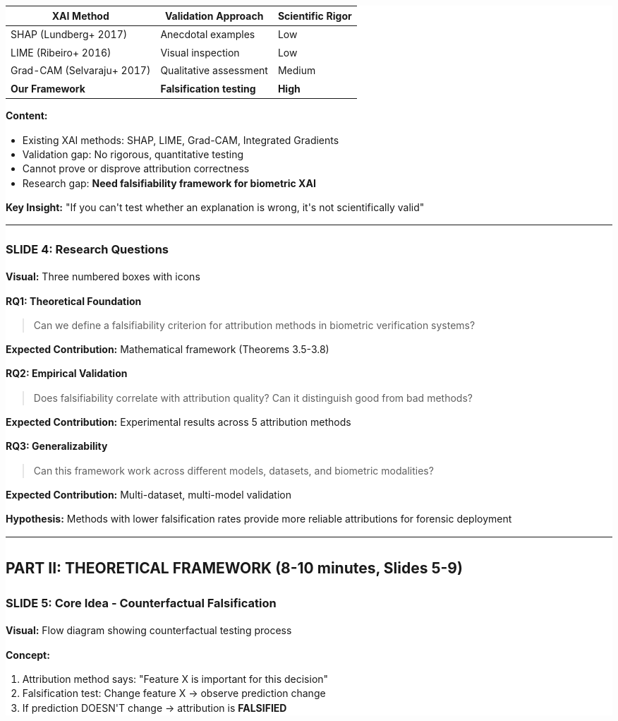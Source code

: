 | XAI Method | Validation Approach | Scientific Rigor |
|------------|---------------------|------------------|
| SHAP (Lundberg+ 2017) | Anecdotal examples | Low |
| LIME (Ribeiro+ 2016) | Visual inspection | Low |
| Grad-CAM (Selvaraju+ 2017) | Qualitative assessment | Medium |
| **Our Framework** | **Falsification testing** | **High** |

**Content:**
- Existing XAI methods: SHAP, LIME, Grad-CAM, Integrated Gradients
- Validation gap: No rigorous, quantitative testing
- Cannot prove or disprove attribution correctness
- Research gap: **Need falsifiability framework for biometric XAI**

**Key Insight:** "If you can't test whether an explanation is wrong, it's not scientifically valid"

---

### SLIDE 4: Research Questions

**Visual:** Three numbered boxes with icons

**RQ1: Theoretical Foundation**
> Can we define a falsifiability criterion for attribution methods in biometric verification systems?

**Expected Contribution:** Mathematical framework (Theorems 3.5-3.8)

**RQ2: Empirical Validation**
> Does falsifiability correlate with attribution quality? Can it distinguish good from bad methods?

**Expected Contribution:** Experimental results across 5 attribution methods

**RQ3: Generalizability**
> Can this framework work across different models, datasets, and biometric modalities?

**Expected Contribution:** Multi-dataset, multi-model validation

**Hypothesis:** Methods with lower falsification rates provide more reliable attributions for forensic deployment

---

## PART II: THEORETICAL FRAMEWORK (8-10 minutes, Slides 5-9)

### SLIDE 5: Core Idea - Counterfactual Falsification

**Visual:** Flow diagram showing counterfactual testing process

**Concept:**
1. Attribution method says: "Feature X is important for this decision"
2. Falsification test: Change feature X → observe prediction change
3. If prediction DOESN'T change → attribution is **FALSIFIED**
